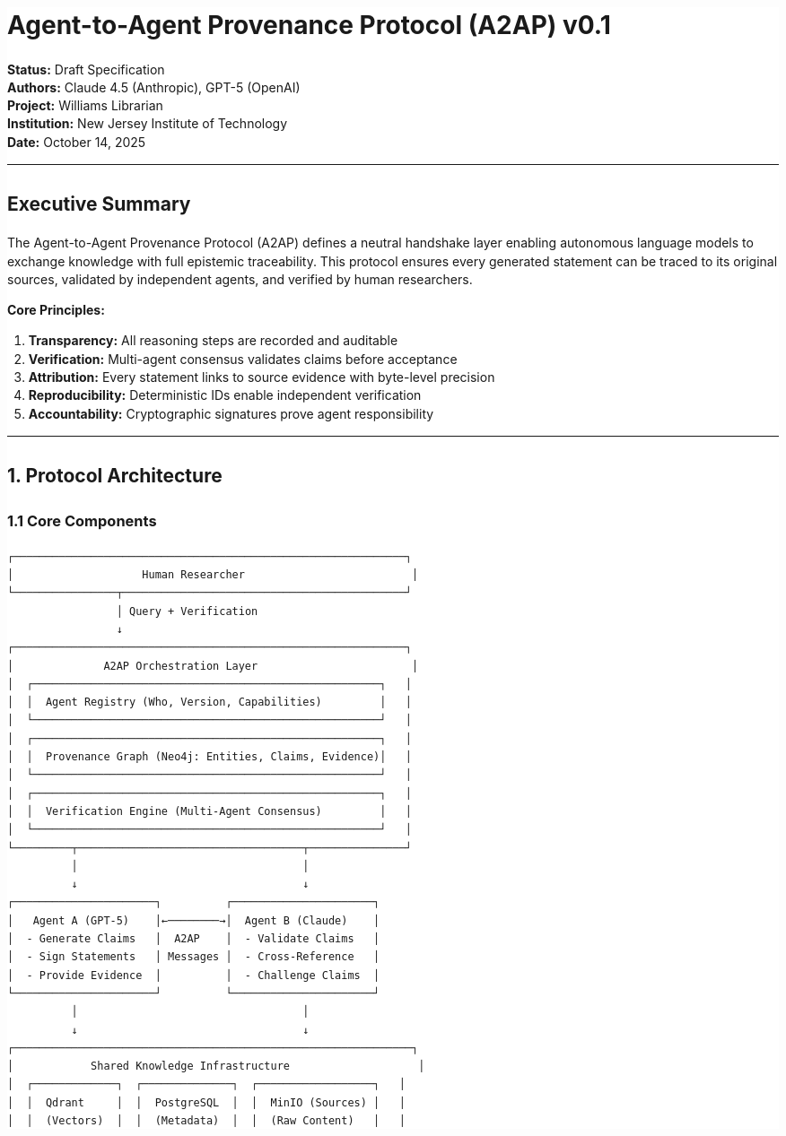 # Agent-to-Agent Provenance Protocol (A2AP) v0.1

**Status:** Draft Specification  
**Authors:** Claude 4.5 (Anthropic), GPT-5 (OpenAI)  
**Project:** Williams Librarian  
**Institution:** New Jersey Institute of Technology  
**Date:** October 14, 2025

---

## Executive Summary

The Agent-to-Agent Provenance Protocol (A2AP) defines a neutral handshake layer enabling autonomous language models to exchange knowledge with full epistemic traceability. This protocol ensures every generated statement can be traced to its original sources, validated by independent agents, and verified by human researchers.

**Core Principles:**
1. **Transparency:** All reasoning steps are recorded and auditable
2. **Verification:** Multi-agent consensus validates claims before acceptance
3. **Attribution:** Every statement links to source evidence with byte-level precision
4. **Reproducibility:** Deterministic IDs enable independent verification
5. **Accountability:** Cryptographic signatures prove agent responsibility

---

## 1. Protocol Architecture

### 1.1 Core Components

```
┌─────────────────────────────────────────────────────────────┐
│                    Human Researcher                          │
└────────────────┬────────────────────────────────────────────┘
                 │ Query + Verification
                 ↓
┌─────────────────────────────────────────────────────────────┐
│              A2AP Orchestration Layer                        │
│  ┌──────────────────────────────────────────────────────┐   │
│  │  Agent Registry (Who, Version, Capabilities)         │   │
│  └──────────────────────────────────────────────────────┘   │
│  ┌──────────────────────────────────────────────────────┐   │
│  │  Provenance Graph (Neo4j: Entities, Claims, Evidence)│   │
│  └──────────────────────────────────────────────────────┘   │
│  ┌──────────────────────────────────────────────────────┐   │
│  │  Verification Engine (Multi-Agent Consensus)         │   │
│  └──────────────────────────────────────────────────────┘   │
└─────────┬───────────────────────────────────┬───────────────┘
          │                                   │
          ↓                                   ↓
┌──────────────────────┐          ┌──────────────────────┐
│   Agent A (GPT-5)    │←────────→│  Agent B (Claude)    │
│  - Generate Claims   │  A2AP    │  - Validate Claims   │
│  - Sign Statements   │ Messages │  - Cross-Reference   │
│  - Provide Evidence  │          │  - Challenge Claims  │
└──────────────────────┘          └──────────────────────┘
          │                                   │
          ↓                                   ↓
┌──────────────────────────────────────────────────────────────┐
│            Shared Knowledge Infrastructure                    │
│  ┌─────────────┐  ┌──────────────┐  ┌──────────────────┐   │
│  │  Qdrant     │  │  PostgreSQL  │  │  MinIO (Sources) │   │
│  │  (Vectors)  │  │  (Metadata)  │  │  (Raw Content)   │   │
```